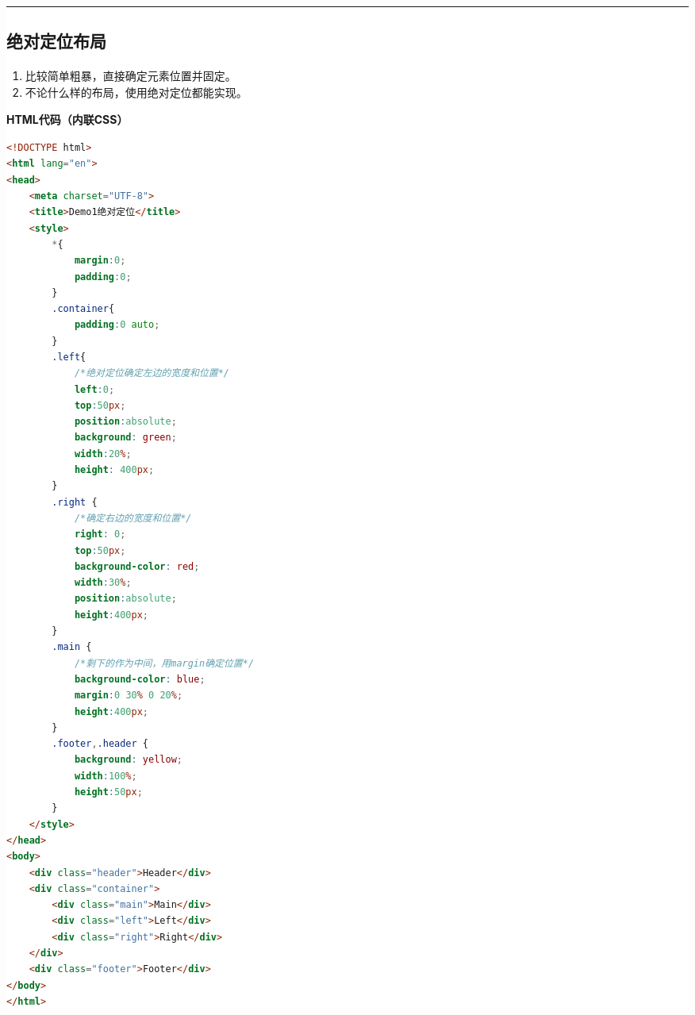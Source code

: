 <hr>

## 绝对定位布局

1. 比较简单粗暴，直接确定元素位置并固定。
2. 不论什么样的布局，使用绝对定位都能实现。

**HTML代码（内联CSS）**

```html
<!DOCTYPE html>
<html lang="en">
<head>
	<meta charset="UTF-8">
	<title>Demo1绝对定位</title>
	<style>
		*{
			margin:0;
			padding:0;
		}
		.container{
			padding:0 auto;
		}
		.left{
			/*绝对定位确定左边的宽度和位置*/
			left:0;
			top:50px;
			position:absolute;
			background: green;
			width:20%;
			height: 400px;
		}
		.right {
			/*确定右边的宽度和位置*/
			right: 0;
			top:50px;
			background-color: red;
			width:30%;
			position:absolute;
			height:400px;
		}
		.main {
			/*剩下的作为中间，用margin确定位置*/
			background-color: blue;
			margin:0 30% 0 20%;
			height:400px;
		}
		.footer,.header {
			background: yellow;
			width:100%;
			height:50px;
		}
	</style>
</head>
<body>
	<div class="header">Header</div>
	<div class="container">
		<div class="main">Main</div>
		<div class="left">Left</div>
		<div class="right">Right</div>
	</div>
	<div class="footer">Footer</div>
</body>
</html>
```